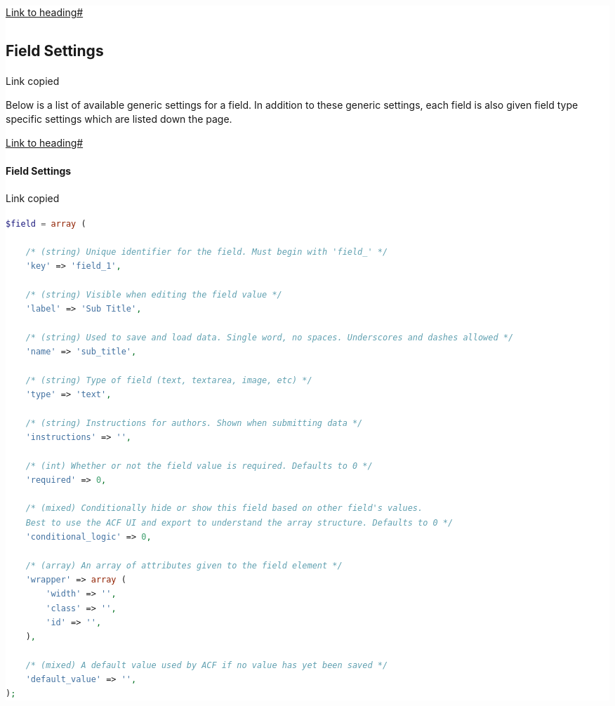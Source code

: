 [Link to heading#](https://www.advancedcustomfields.com/resources/register-fields-via-php/#field-settings)

## Field Settings

Link copied

Below is a list of available generic settings for a field. In addition to these generic settings, each field is also given field type specific settings which are listed down the page.

[Link to heading#](https://www.advancedcustomfields.com/resources/register-fields-via-php/#field-settings)

#### Field Settings

Link copied

```php
$field = array (

    /* (string) Unique identifier for the field. Must begin with 'field_' */
    'key' => 'field_1',

    /* (string) Visible when editing the field value */
    'label' => 'Sub Title',

    /* (string) Used to save and load data. Single word, no spaces. Underscores and dashes allowed */
    'name' => 'sub_title',

    /* (string) Type of field (text, textarea, image, etc) */
    'type' => 'text',

    /* (string) Instructions for authors. Shown when submitting data */
    'instructions' => '',

    /* (int) Whether or not the field value is required. Defaults to 0 */
    'required' => 0,

    /* (mixed) Conditionally hide or show this field based on other field's values.
    Best to use the ACF UI and export to understand the array structure. Defaults to 0 */
    'conditional_logic' => 0,

    /* (array) An array of attributes given to the field element */
    'wrapper' => array (
        'width' => '',
        'class' => '',
        'id' => '',
    ),

    /* (mixed) A default value used by ACF if no value has yet been saved */
    'default_value' => '',
);
```
